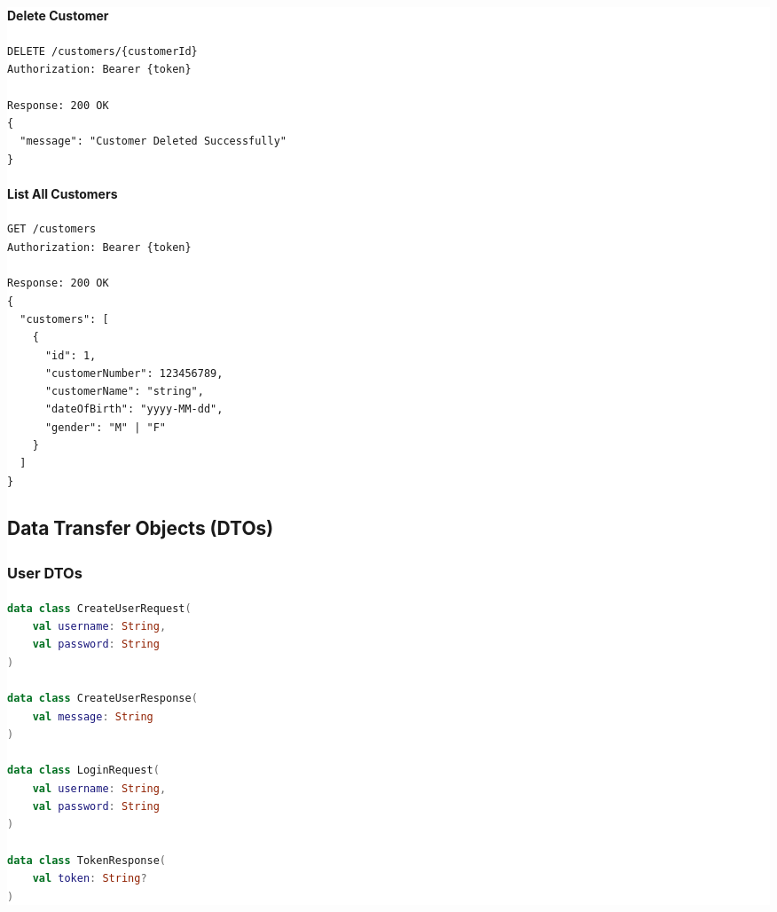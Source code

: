 #### Delete Customer

```http
DELETE /customers/{customerId}
Authorization: Bearer {token}

Response: 200 OK
{
  "message": "Customer Deleted Successfully"
}
```

#### List All Customers

```http
GET /customers
Authorization: Bearer {token}

Response: 200 OK
{
  "customers": [
    {
      "id": 1,
      "customerNumber": 123456789,
      "customerName": "string",
      "dateOfBirth": "yyyy-MM-dd",
      "gender": "M" | "F"
    }
  ]
}
```

## Data Transfer Objects (DTOs)

### User DTOs

```kotlin
data class CreateUserRequest(
    val username: String,
    val password: String
)

data class CreateUserResponse(
    val message: String
)

data class LoginRequest(
    val username: String,
    val password: String
)

data class TokenResponse(
    val token: String?
)
```
